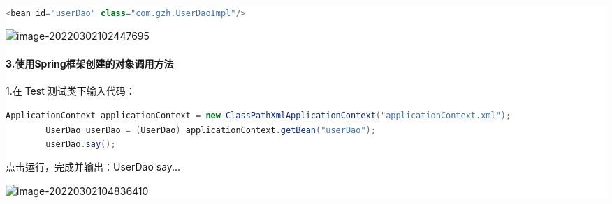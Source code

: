 ```java
<bean id="userDao" class="com.gzh.UserDaoImpl"/>
```



![image-20220302102447695](https://yovinchen-1308133012.cos.ap-beijing.myqcloud.com/image-20220302102447695.png)



#### 3.使用Spring框架创建的对象调用方法

1.在 Test 测试类下输入代码：



```java
ApplicationContext applicationContext = new ClassPathXmlApplicationContext("applicationContext.xml");
        UserDao userDao = (UserDao) applicationContext.getBean("userDao");
        userDao.say();
```



点击运行，完成并输出：UserDao say...



![image-20220302104836410](https://yovinchen-1308133012.cos.ap-beijing.myqcloud.com/image-20220302104836410.png)



